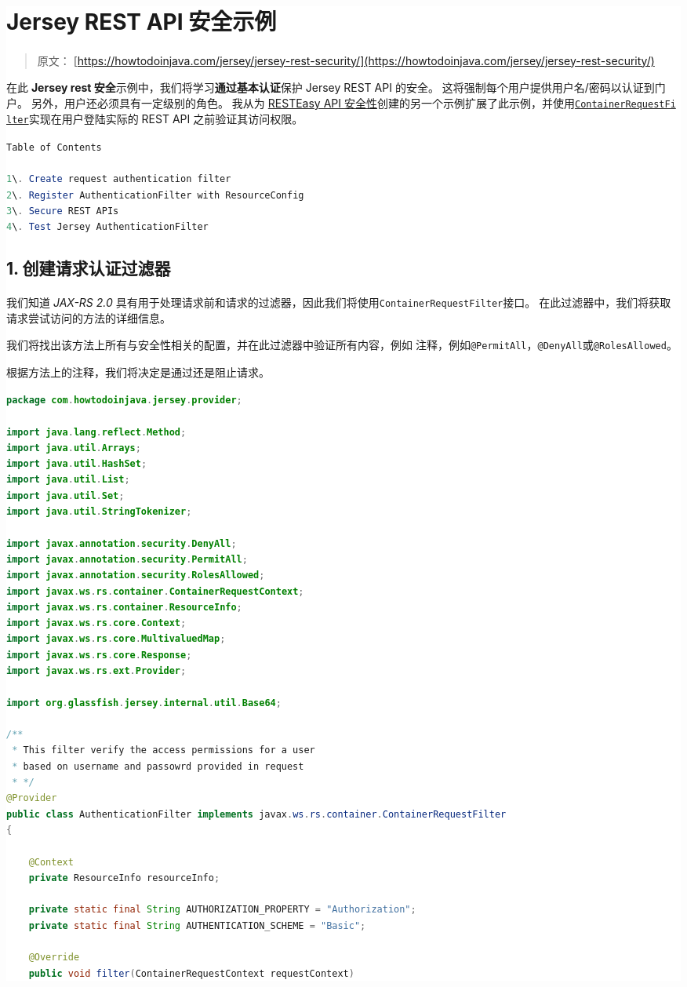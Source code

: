 # Jersey REST API 安全示例

> 原文： [https://howtodoinjava.com/jersey/jersey-rest-security/](https://howtodoinjava.com/jersey/jersey-rest-security/)

在此 **Jersey rest 安全**示例中，我们将学习**通过基本认证**保护 Jersey REST API 的安全。 这将强制每个用户提供用户名/密码以认证到门户。 另外，用户还必须具有一定级别的角色。 我从为 [RESTEasy API 安全性](https://howtodoinjava.com/resteasy/jax-rs-2-0-resteasy-3-0-2-final-security-tutorial/)创建的另一个示例扩展了此示例，并使用[`ContainerRequestFilter`](https://jax-rs-spec.java.net/nonav/2.0-SNAPSHOT/apidocs/javax/ws/rs/container/ContainerRequestFilter.html)实现在用户登陆实际的 REST API 之前验证其访问权限。

```java
Table of Contents

1\. Create request authentication filter
2\. Register AuthenticationFilter with ResourceConfig
3\. Secure REST APIs
4\. Test Jersey AuthenticationFilter
```

## 1\. 创建请求认证过滤器

我们知道 *JAX-RS 2.0* 具有用于处理请求前和请求的过滤器，因此我们将使用`ContainerRequestFilter`接口。 在此过滤器中，我们将获取请求尝试访问的方法的详细信息。

我们将找出该方法上所有与安全性相关的配置，并在此过滤器中验证所有内容，例如 注释，例如`@PermitAll`，`@DenyAll`或`@RolesAllowed`。

根据方法上的注释，我们将决定是通过还是阻止请求。

```java
package com.howtodoinjava.jersey.provider;

import java.lang.reflect.Method;
import java.util.Arrays;
import java.util.HashSet;
import java.util.List;
import java.util.Set;
import java.util.StringTokenizer;

import javax.annotation.security.DenyAll;
import javax.annotation.security.PermitAll;
import javax.annotation.security.RolesAllowed;
import javax.ws.rs.container.ContainerRequestContext;
import javax.ws.rs.container.ResourceInfo;
import javax.ws.rs.core.Context;
import javax.ws.rs.core.MultivaluedMap;
import javax.ws.rs.core.Response;
import javax.ws.rs.ext.Provider;

import org.glassfish.jersey.internal.util.Base64;

/**
 * This filter verify the access permissions for a user
 * based on username and passowrd provided in request
 * */
@Provider
public class AuthenticationFilter implements javax.ws.rs.container.ContainerRequestFilter
{

	@Context
    private ResourceInfo resourceInfo;

    private static final String AUTHORIZATION_PROPERTY = "Authorization";
    private static final String AUTHENTICATION_SCHEME = "Basic";

    @Override
    public void filter(ContainerRequestContext requestContext)
```